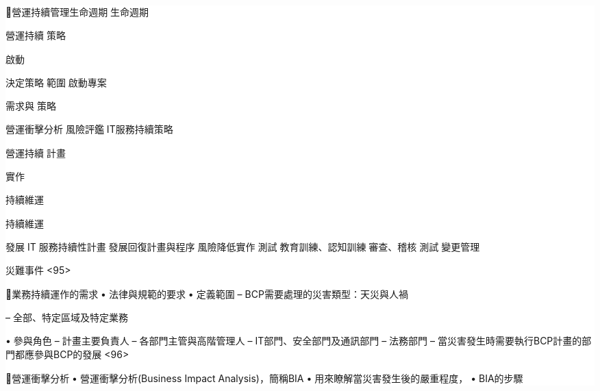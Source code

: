 營運持續管理生命週期
生命週期

營運持續
策略

啟動

決定策略
範圍
啟動專案

需求與
策略

營運衝擊分析
風險評鑑
IT服務持續策略

營運持續
計畫

實作

持續維運

持續維運

發展 IT 服務持續性計畫
發展回復計畫與程序
風險降低實作
測試
教育訓練、認知訓練
審查、稽核
測試
變更管理

災難事件
<95>

業務持續運作的需求
• 法律與規範的要求
• 定義範圍
– BCP需要處理的災害類型：天災與人禍

– 全部、特定區域及特定業務

• 參與角色
– 計畫主要負責人
– 各部門主管與高階管理人
– IT部門、安全部門及通訊部門
– 法務部門
– 當災害發生時需要執行BCP計畫的部門都應參與BCP的發展
<96>

營運衝擊分析
• 營運衝擊分析(Business Impact Analysis)，簡稱BIA
• 用來瞭解當災害發生後的嚴重程度，
• BIA的步驟
